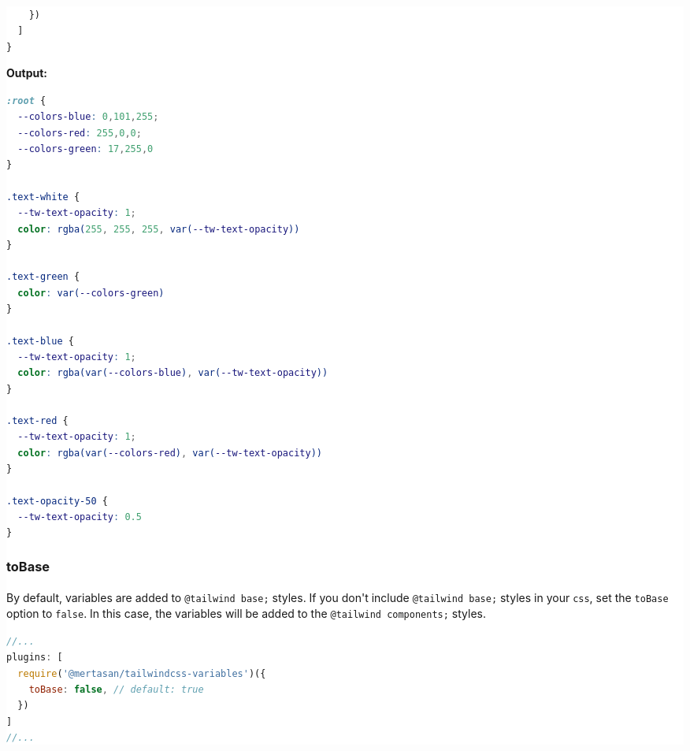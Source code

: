 ```javascript
    })
  ]
}
```

**Output:**

```css
:root {
  --colors-blue: 0,101,255;
  --colors-red: 255,0,0;
  --colors-green: 17,255,0
}

.text-white {
  --tw-text-opacity: 1;
  color: rgba(255, 255, 255, var(--tw-text-opacity))
}

.text-green {
  color: var(--colors-green)
}

.text-blue {
  --tw-text-opacity: 1;
  color: rgba(var(--colors-blue), var(--tw-text-opacity))
}

.text-red {
  --tw-text-opacity: 1;
  color: rgba(var(--colors-red), var(--tw-text-opacity))
}

.text-opacity-50 {
  --tw-text-opacity: 0.5
}
```

### toBase

By default, variables are added to `@tailwind base;` styles.
If you don't include `@tailwind base;` styles in your `css`, set the `toBase` option to `false`. In this case, the variables will be added to the `@tailwind components;` styles.

```js
//...
plugins: [
  require('@mertasan/tailwindcss-variables')({
    toBase: false, // default: true
  })
]
//...
```
